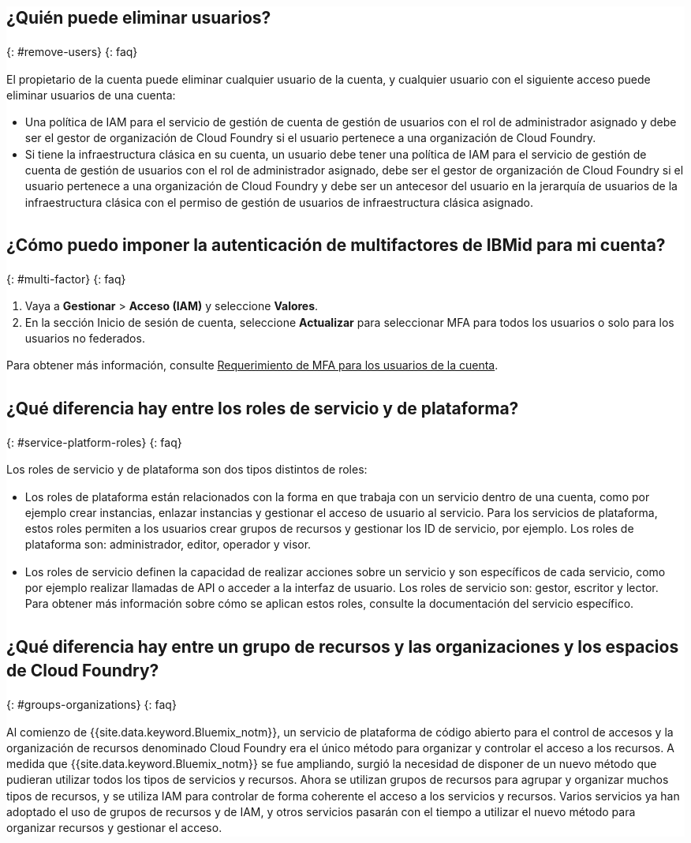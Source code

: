 ## ¿Quién puede eliminar usuarios?
{: #remove-users}
{: faq}

El propietario de la cuenta puede eliminar cualquier usuario de la cuenta, y cualquier usuario con el siguiente acceso puede eliminar usuarios de una cuenta:

* Una política de IAM para el servicio de gestión de cuenta de gestión de usuarios con el rol de administrador asignado y debe ser el gestor de organización de Cloud Foundry si el usuario pertenece a una organización de Cloud Foundry.
* Si tiene la infraestructura clásica en su cuenta, un usuario debe tener una política de IAM para el servicio de gestión de cuenta de gestión de usuarios con el rol de administrador asignado, debe ser el gestor de organización de Cloud Foundry si el usuario pertenece a una organización de Cloud Foundry y debe ser un antecesor del usuario en la jerarquía de usuarios de la infraestructura clásica con el permiso de gestión de usuarios de infraestructura clásica asignado.

## ¿Cómo puedo imponer la autenticación de multifactores de IBMid para mi cuenta?
{: #multi-factor}
{: faq}

1. Vaya a **Gestionar** &gt; **Acceso (IAM)** y seleccione **Valores**.
2. En la sección Inicio de sesión de cuenta, seleccione **Actualizar** para seleccionar MFA para todos los usuarios o solo para los usuarios no federados.

Para obtener más información, consulte [Requerimiento de MFA para los usuarios de la cuenta](/docs/iam?topic=iam-enablemfa#enablemfa).

## ¿Qué diferencia hay entre los roles de servicio y de plataforma?
{: #service-platform-roles}
{: faq}

Los roles de servicio y de plataforma son dos tipos distintos de roles:

* Los roles de plataforma están relacionados con la forma en que trabaja con un servicio dentro de una cuenta, como por ejemplo crear instancias, enlazar instancias y gestionar el acceso de usuario al servicio. Para los servicios de plataforma, estos roles permiten a los usuarios crear grupos de recursos y gestionar los ID de servicio, por ejemplo. Los roles de plataforma son: administrador, editor, operador y visor.

* Los roles de servicio definen la capacidad de realizar acciones sobre un servicio y son específicos de cada servicio, como por ejemplo realizar llamadas de API o acceder a la interfaz de usuario. Los roles de servicio son: gestor, escritor y lector. Para obtener más información sobre cómo se aplican estos roles, consulte la documentación del servicio específico.

## ¿Qué diferencia hay entre un grupo de recursos y las organizaciones y los espacios de Cloud Foundry?
{: #groups-organizations}
{: faq}

Al comienzo de {{site.data.keyword.Bluemix_notm}}, un servicio de plataforma de código abierto para el control de accesos y la organización de recursos denominado Cloud Foundry era el único método para organizar y controlar el acceso a los recursos. A medida que {{site.data.keyword.Bluemix_notm}} se fue ampliando, surgió la necesidad de disponer de un nuevo método que pudieran utilizar todos los tipos de servicios y recursos. Ahora se utilizan grupos de recursos para agrupar y organizar muchos tipos de recursos, y se utiliza IAM para controlar de forma coherente el acceso a los servicios y recursos. Varios servicios ya han adoptado el uso de grupos de recursos y de IAM, y otros servicios pasarán con el tiempo a utilizar el nuevo método para organizar recursos y gestionar el acceso.

